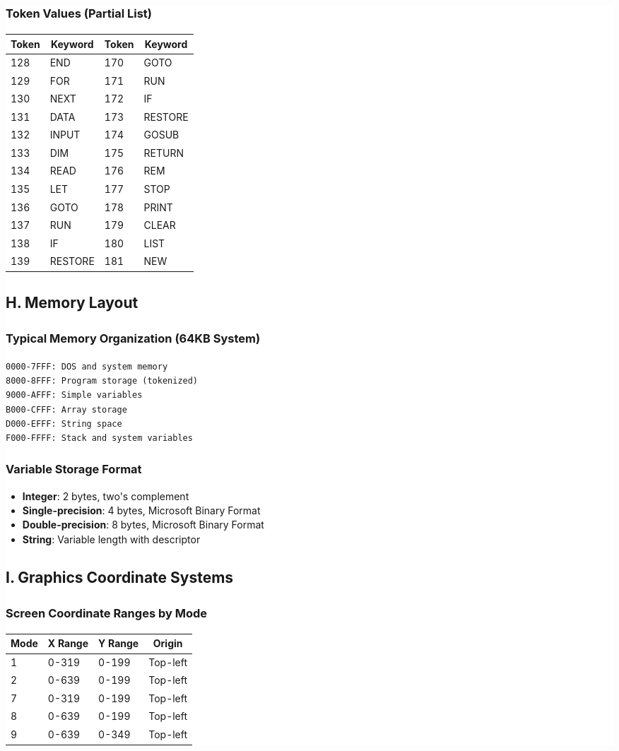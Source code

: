 ### Token Values (Partial List)
| Token | Keyword | Token | Keyword |
|-------|---------|-------|---------|
| 128 | END | 170 | GOTO |
| 129 | FOR | 171 | RUN |
| 130 | NEXT | 172 | IF |
| 131 | DATA | 173 | RESTORE |
| 132 | INPUT | 174 | GOSUB |
| 133 | DIM | 175 | RETURN |
| 134 | READ | 176 | REM |
| 135 | LET | 177 | STOP |
| 136 | GOTO | 178 | PRINT |
| 137 | RUN | 179 | CLEAR |
| 138 | IF | 180 | LIST |
| 139 | RESTORE | 181 | NEW |

## H. Memory Layout

### Typical Memory Organization (64KB System)
```
0000-7FFF: DOS and system memory
8000-8FFF: Program storage (tokenized)
9000-AFFF: Simple variables
B000-CFFF: Array storage
D000-EFFF: String space
F000-FFFF: Stack and system variables
```

### Variable Storage Format
- **Integer**: 2 bytes, two's complement
- **Single-precision**: 4 bytes, Microsoft Binary Format
- **Double-precision**: 8 bytes, Microsoft Binary Format
- **String**: Variable length with descriptor

## I. Graphics Coordinate Systems

### Screen Coordinate Ranges by Mode
| Mode | X Range | Y Range | Origin |
|------|---------|---------|---------|
| 1 | 0-319 | 0-199 | Top-left |
| 2 | 0-639 | 0-199 | Top-left |
| 7 | 0-319 | 0-199 | Top-left |
| 8 | 0-639 | 0-199 | Top-left |
| 9 | 0-639 | 0-349 | Top-left |
